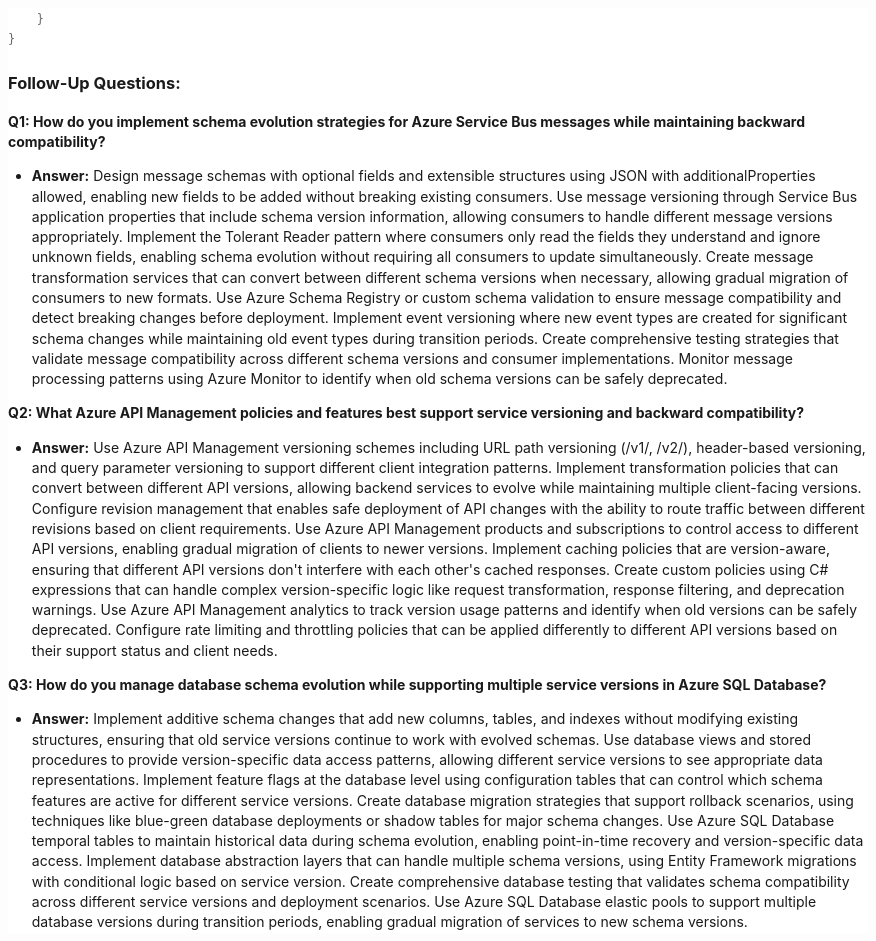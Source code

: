 ```csharp
    }
}
```

### Follow-Up Questions:
**Q1: How do you implement schema evolution strategies for Azure Service Bus messages while maintaining backward compatibility?**
* **Answer:** Design message schemas with optional fields and extensible structures using JSON with additionalProperties allowed, enabling new fields to be added without breaking existing consumers. Use message versioning through Service Bus application properties that include schema version information, allowing consumers to handle different message versions appropriately. Implement the Tolerant Reader pattern where consumers only read the fields they understand and ignore unknown fields, enabling schema evolution without requiring all consumers to update simultaneously. Create message transformation services that can convert between different schema versions when necessary, allowing gradual migration of consumers to new formats. Use Azure Schema Registry or custom schema validation to ensure message compatibility and detect breaking changes before deployment. Implement event versioning where new event types are created for significant schema changes while maintaining old event types during transition periods. Create comprehensive testing strategies that validate message compatibility across different schema versions and consumer implementations. Monitor message processing patterns using Azure Monitor to identify when old schema versions can be safely deprecated.

**Q2: What Azure API Management policies and features best support service versioning and backward compatibility?**
* **Answer:** Use Azure API Management versioning schemes including URL path versioning (/v1/, /v2/), header-based versioning, and query parameter versioning to support different client integration patterns. Implement transformation policies that can convert between different API versions, allowing backend services to evolve while maintaining multiple client-facing versions. Configure revision management that enables safe deployment of API changes with the ability to route traffic between different revisions based on client requirements. Use Azure API Management products and subscriptions to control access to different API versions, enabling gradual migration of clients to newer versions. Implement caching policies that are version-aware, ensuring that different API versions don't interfere with each other's cached responses. Create custom policies using C# expressions that can handle complex version-specific logic like request transformation, response filtering, and deprecation warnings. Use Azure API Management analytics to track version usage patterns and identify when old versions can be safely deprecated. Configure rate limiting and throttling policies that can be applied differently to different API versions based on their support status and client needs.

**Q3: How do you manage database schema evolution while supporting multiple service versions in Azure SQL Database?**
* **Answer:** Implement additive schema changes that add new columns, tables, and indexes without modifying existing structures, ensuring that old service versions continue to work with evolved schemas. Use database views and stored procedures to provide version-specific data access patterns, allowing different service versions to see appropriate data representations. Implement feature flags at the database level using configuration tables that can control which schema features are active for different service versions. Create database migration strategies that support rollback scenarios, using techniques like blue-green database deployments or shadow tables for major schema changes. Use Azure SQL Database temporal tables to maintain historical data during schema evolution, enabling point-in-time recovery and version-specific data access. Implement database abstraction layers that can handle multiple schema versions, using Entity Framework migrations with conditional logic based on service version. Create comprehensive database testing that validates schema compatibility across different service versions and deployment scenarios. Use Azure SQL Database elastic pools to support multiple database versions during transition periods, enabling gradual migration of services to new schema versions.
